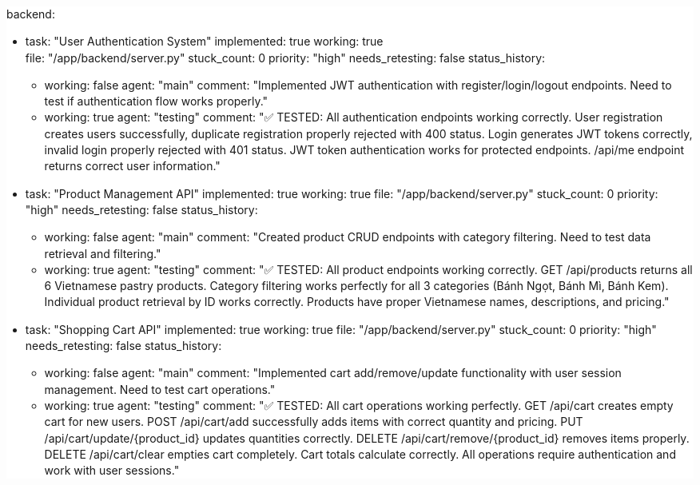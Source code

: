 backend:
  - task: "User Authentication System"
    implemented: true
    working: true  
    file: "/app/backend/server.py"
    stuck_count: 0
    priority: "high"
    needs_retesting: false
    status_history:
      - working: false
        agent: "main"
        comment: "Implemented JWT authentication with register/login/logout endpoints. Need to test if authentication flow works properly."
      - working: true
        agent: "testing"
        comment: "✅ TESTED: All authentication endpoints working correctly. User registration creates users successfully, duplicate registration properly rejected with 400 status. Login generates JWT tokens correctly, invalid login properly rejected with 401 status. JWT token authentication works for protected endpoints. /api/me endpoint returns correct user information."

  - task: "Product Management API"
    implemented: true
    working: true
    file: "/app/backend/server.py"
    stuck_count: 0
    priority: "high"
    needs_retesting: false
    status_history:
      - working: false
        agent: "main"
        comment: "Created product CRUD endpoints with category filtering. Need to test data retrieval and filtering."
      - working: true
        agent: "testing"
        comment: "✅ TESTED: All product endpoints working correctly. GET /api/products returns all 6 Vietnamese pastry products. Category filtering works perfectly for all 3 categories (Bánh Ngọt, Bánh Mì, Bánh Kem). Individual product retrieval by ID works correctly. Products have proper Vietnamese names, descriptions, and pricing."

  - task: "Shopping Cart API"
    implemented: true
    working: true
    file: "/app/backend/server.py"
    stuck_count: 0
    priority: "high"
    needs_retesting: false
    status_history:
      - working: false
        agent: "main"
        comment: "Implemented cart add/remove/update functionality with user session management. Need to test cart operations."
      - working: true
        agent: "testing"
        comment: "✅ TESTED: All cart operations working perfectly. GET /api/cart creates empty cart for new users. POST /api/cart/add successfully adds items with correct quantity and pricing. PUT /api/cart/update/{product_id} updates quantities correctly. DELETE /api/cart/remove/{product_id} removes items properly. DELETE /api/cart/clear empties cart completely. Cart totals calculate correctly. All operations require authentication and work with user sessions."
